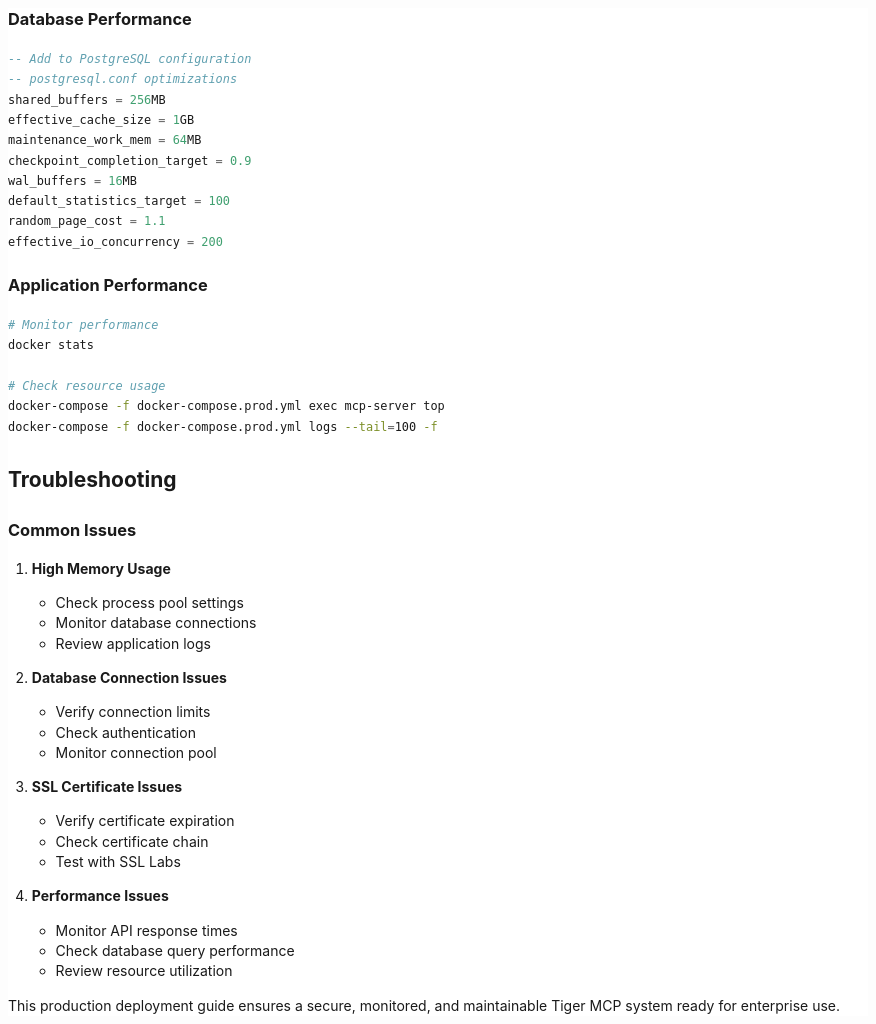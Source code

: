 ### Database Performance

```sql
-- Add to PostgreSQL configuration
-- postgresql.conf optimizations
shared_buffers = 256MB
effective_cache_size = 1GB
maintenance_work_mem = 64MB
checkpoint_completion_target = 0.9
wal_buffers = 16MB
default_statistics_target = 100
random_page_cost = 1.1
effective_io_concurrency = 200
```

### Application Performance

```bash
# Monitor performance
docker stats

# Check resource usage
docker-compose -f docker-compose.prod.yml exec mcp-server top
docker-compose -f docker-compose.prod.yml logs --tail=100 -f
```

## Troubleshooting

### Common Issues

1. **High Memory Usage**
   - Check process pool settings
   - Monitor database connections
   - Review application logs

2. **Database Connection Issues**
   - Verify connection limits
   - Check authentication
   - Monitor connection pool

3. **SSL Certificate Issues**
   - Verify certificate expiration
   - Check certificate chain
   - Test with SSL Labs

4. **Performance Issues**
   - Monitor API response times
   - Check database query performance
   - Review resource utilization

This production deployment guide ensures a secure, monitored, and maintainable Tiger MCP system ready for enterprise use.